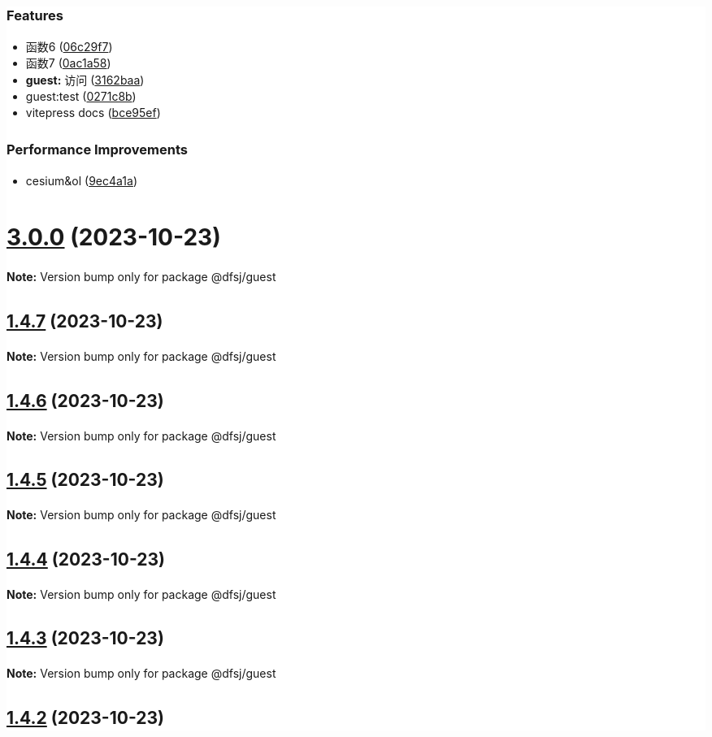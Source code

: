 ### Features

- 函数6 ([06c29f7](https://gitee.com/verdaccio/ec/commits/06c29f7be73c5e9d2d3defe287a04f90152d25b5))
- 函数7 ([0ac1a58](https://gitee.com/verdaccio/ec/commits/0ac1a5834858d0e8a181d2daab9ed48238bb2129))
- **guest:** 访问 ([3162baa](https://gitee.com/verdaccio/ec/commits/3162baa81863c9bf95d7e4e7e14b92f0f28a0a76))
- guest:test ([0271c8b](https://gitee.com/verdaccio/ec/commits/0271c8bceb9434962044d1553c668b1ec697d261))
- vitepress docs ([bce95ef](https://gitee.com/verdaccio/ec/commits/bce95efca18c0630b3db99879edab0d1d4124fc3))

### Performance Improvements

- cesium&ol ([9ec4a1a](https://gitee.com/verdaccio/ec/commits/9ec4a1ad1913e59945a31ec45fb9ba7e7a620014))

# [3.0.0](https://gitee.com/verdaccio/ec/compare/@dfsj/guest@1.4.7...@dfsj/guest@3.0.0) (2023-10-23)

**Note:** Version bump only for package @dfsj/guest

## [1.4.7](https://gitee.com/verdaccio/ec/compare/@dfsj/guest@1.4.6...@dfsj/guest@1.4.7) (2023-10-23)

**Note:** Version bump only for package @dfsj/guest

## [1.4.6](https://gitee.com/verdaccio/ec/compare/@dfsj/guest@1.4.5...@dfsj/guest@1.4.6) (2023-10-23)

**Note:** Version bump only for package @dfsj/guest

## [1.4.5](https://gitee.com/verdaccio/ec/compare/@dfsj/guest@1.4.4...@dfsj/guest@1.4.5) (2023-10-23)

**Note:** Version bump only for package @dfsj/guest

## [1.4.4](https://gitee.com/verdaccio/ec/compare/@dfsj/guest@1.4.3...@dfsj/guest@1.4.4) (2023-10-23)

**Note:** Version bump only for package @dfsj/guest

## [1.4.3](https://gitee.com/verdaccio/ec/compare/@dfsj/guest@1.4.2...@dfsj/guest@1.4.3) (2023-10-23)

**Note:** Version bump only for package @dfsj/guest

## [1.4.2](https://gitee.com/verdaccio/ec/compare/@dfsj/guest@1.4.1...@dfsj/guest@1.4.2) (2023-10-23)
